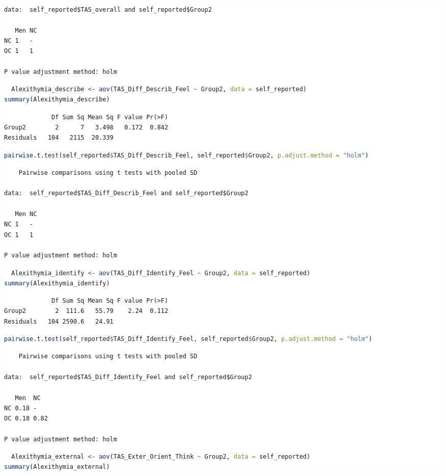     data:  self_reported$TAS_overall and self_reported$Group2 

       Men NC
    NC 1   - 
    OC 1   1 

    P value adjustment method: holm 

``` r
  Alexithymia_describe <- aov(TAS_Diff_Describ_Feel ~ Group2, data = self_reported)
summary(Alexithymia_describe)
```

                 Df Sum Sq Mean Sq F value Pr(>F)
    Group2        2      7   3.498   0.172  0.842
    Residuals   104   2115  20.339               

``` r
pairwise.t.test(self_reported$TAS_Diff_Describ_Feel, self_reported$Group2, p.adjust.method = "holm")
```


        Pairwise comparisons using t tests with pooled SD 

    data:  self_reported$TAS_Diff_Describ_Feel and self_reported$Group2 

       Men NC
    NC 1   - 
    OC 1   1 

    P value adjustment method: holm 

``` r
  Alexithymia_identify <- aov(TAS_Diff_Identify_Feel ~ Group2, data = self_reported)
summary(Alexithymia_identify)
```

                 Df Sum Sq Mean Sq F value Pr(>F)
    Group2        2  111.6   55.79    2.24  0.112
    Residuals   104 2590.6   24.91               

``` r
pairwise.t.test(self_reported$TAS_Diff_Identify_Feel, self_reported$Group2, p.adjust.method = "holm")
```


        Pairwise comparisons using t tests with pooled SD 

    data:  self_reported$TAS_Diff_Identify_Feel and self_reported$Group2 

       Men  NC  
    NC 0.18 -   
    OC 0.18 0.82

    P value adjustment method: holm 

``` r
  Alexithymia_external <- aov(TAS_Exter_Orient_Think ~ Group2, data = self_reported)
summary(Alexithymia_external)
```
